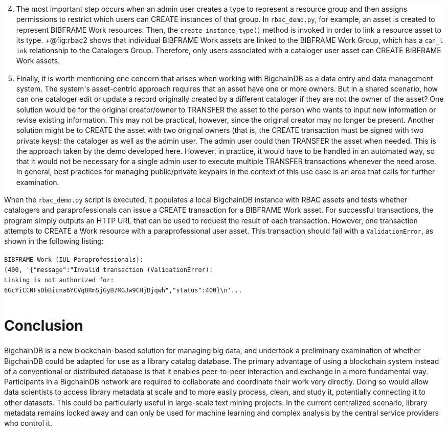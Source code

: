 4.  The most important step occurs when an admin user creates a type to
    represent a resource group and then assigns permissions to restrict
    which users can CREATE instances of that group. In `rbac_demo.py`,
    for example, an asset is created to represent BIBFRAME Work
    resources. Then, the `create_instance_type()` method is invoked in
    order to link a resource asset to its type. +@fig:rbac2 shows
    that individual BIBFRAME Work assets are linked to the BIBFRAME Work
    Group, which has a `can_link` relationship to the Catalogers Group.
    Therefore, only users associated with a cataloger user asset can
    CREATE BIBFRAME Work assets.

5.  Finally, it is worth mentioning one concern that arises when working
    with BigchainDB as a data entry and data management system. The
    system's asset-centric approach requires that an asset have one or
    more owners. But in a shared scenario, how can one cataloger edit or
    update a record originally created by a different cataloger if they
    are not the owner of the asset? One solution would be for the
    original creator/owner to TRANSFER the asset to the person who wants
    to input new information or revise existing information. This may
    not be practical, however, since the original creator may no longer
    be present. Another solution might be to CREATE the asset with two
    original owners (that is, the CREATE transaction must be signed with
    two private keys): the cataloger as well as the admin user. The
    admin user could then TRANSFER the asset when needed. This is the
    approach taken by the demo developed here. However, in practice, it 
    would have to be handled in an automated way, so that it would not be 
    necessary for a single admin user to execute multiple TRANSFER 
    transactions whenever the need arose. In general, best practices for 
    managing public/private keypairs in the context of this use case is 
    an area that calls for further examination.

When the `rbac_demo.py` script is executed, it populates a local
BigchainDB instance with RBAC assets and tests whether catalogers and
paraprofessionals can issue a CREATE transaction for a BIBFRAME Work
asset. For successful transactions, the program simply outputs an HTTP
URL that can be used to request the result of each transaction. However,
one transaction attempts to CREATE a Work resource with a
paraprofessional user asset. This transaction should fail with a
`ValidationError`, as shown in the following listing:

```
BIBFRAME Work (IUL Paraprofessionals):  
(400, '{"message":"Invalid transaction (ValidationError): 
Linking is not authorized for: 
6GcYiCCNFsDbBicna6YCVq8RmSjGyB7MGJw9CHjDjqwh","status":400}\n'...
```

Conclusion
==========

BigchainDB is a new blockchain-based solution for managing big data,
and undertook a preliminary examination of whether BigchainDB could be
adapted for use as a library catalog database. The primary advantage of
using a blockchain system instead of a conventional or distributed database
is that it enables peer-to-peer interaction and exchange in a more
fundamental way. Participants in a BigchainDB network are required to
collaborate and coordinate their work very directly. Doing so would allow
data scientists to access library metadata at scale and to more easily
process, clean, and study it, potentially connecting it to other datasets.
This could be particularly useful in large-scale text mining projects. In
the current centralized scenario, library metadata remains locked away and
can only be used for machine learning and complex analysis by the central
service providers who control it.
